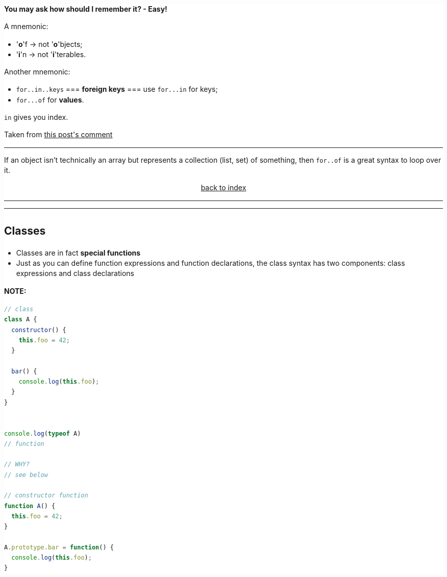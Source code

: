 **You may ask how should I remember it? - Easy!**

A mnemonic: 
- '**o**'f -> not '**o**'bjects; 
- '**i**'n -> not '**i**'terables.

Another mnemonic:
- `for..in..keys` === **foreign keys** === use `for...in` for keys;
- `for...of` for **values**.

`in` gives you index.

Taken from [this post's comment](https://stackoverflow.com/a/29286412/6901693)
___

If an object isn’t technically an array but represents a collection (list, set) of something, then `for..of` is a great syntax to loop over it.


  [1]: https://towardsdatascience.com/javascript-es6-iterables-and-iterators-de18b54f4d4
  [2]: https://stackoverflow.com/questions/56990500/javascript-iterate-through-nodelist
  [3]: https://jsfiddle.net/UtmostCreator/7wp4jLon/



<p align="center"><a href="#index">back to index<a/></p>

---
---


## Classes

- Classes are in fact **special functions** 
- Just as you can define function expressions and function declarations, the class syntax has two components: class expressions and class declarations

**NOTE:**
```js
// class
class A {
  constructor() {
    this.foo = 42;
  }

  bar() {
    console.log(this.foo);
  }
}


console.log(typeof A)
// function

// WHY?
// see below

// constructor function
function A() {
  this.foo = 42;
}

A.prototype.bar = function() {
  console.log(this.foo);
}
```
